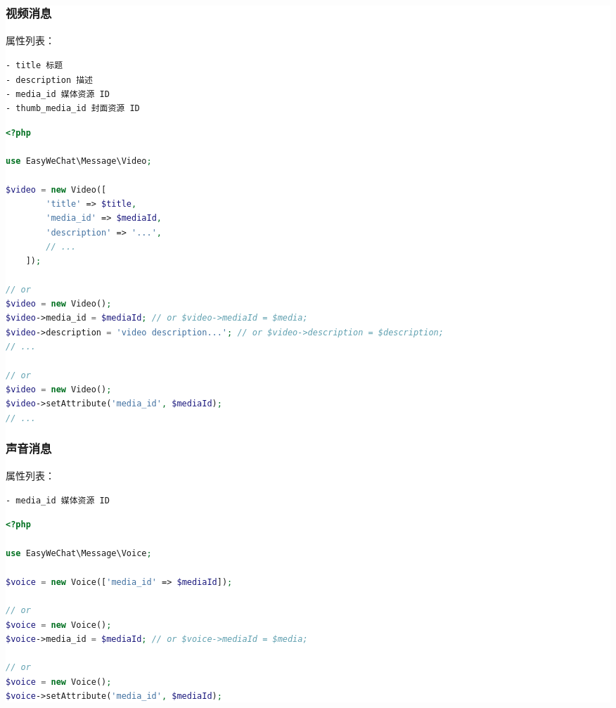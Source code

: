 
### 视频消息

属性列表：

```
- title 标题
- description 描述
- media_id 媒体资源 ID
- thumb_media_id 封面资源 ID
```

```php
<?php

use EasyWeChat\Message\Video;

$video = new Video([
        'title' => $title,
        'media_id' => $mediaId,
        'description' => '...',
        // ...
    ]);

// or
$video = new Video();
$video->media_id = $mediaId; // or $video->mediaId = $media;
$video->description = 'video description...'; // or $video->description = $description;
// ...

// or
$video = new Video();
$video->setAttribute('media_id', $mediaId);
// ...
```

### 声音消息

属性列表：

```
- media_id 媒体资源 ID
```

```php
<?php

use EasyWeChat\Message\Voice;

$voice = new Voice(['media_id' => $mediaId]);

// or
$voice = new Voice();
$voice->media_id = $mediaId; // or $voice->mediaId = $media;

// or
$voice = new Voice();
$voice->setAttribute('media_id', $mediaId);
```
